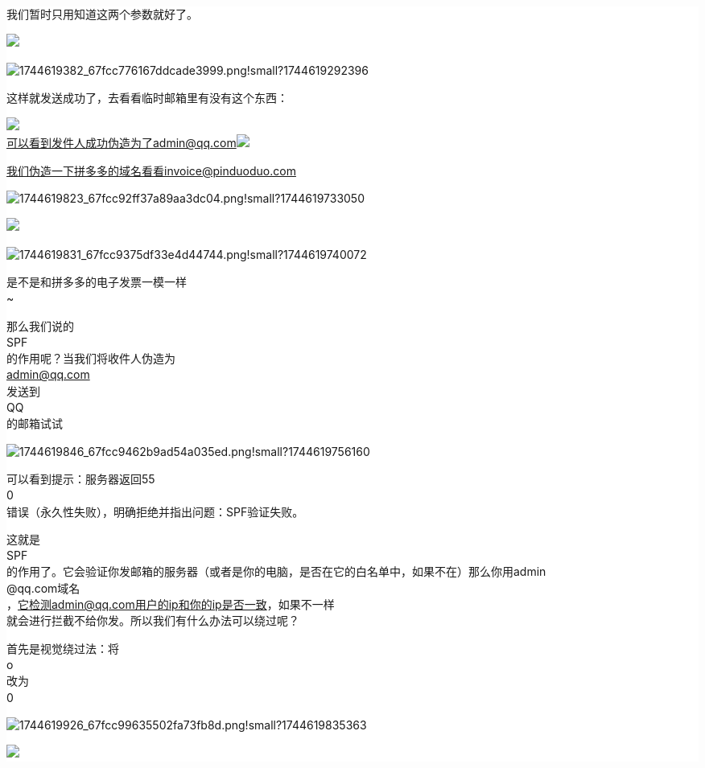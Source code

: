 我们暂时只用知道这两个参数就好了。  
  
![](https://mmbiz.qpic.cn/sz_mmbiz_png/b7iaH1LtiaKWVb5ic4kRHbm408dyL1icWYiaaCVHRuoicNBaV9pA82I6pWtvUEEQSibWlmaFTvJdlu3LDHPcG6NXHibFtQ/640?wx_fmt=png&from=appmsg "")  
  
  
![1744619382_67fcc776167ddcade3999.png!small?1744619292396](https://mmbiz.qpic.cn/sz_mmbiz_jpg/b7iaH1LtiaKWVb5ic4kRHbm408dyL1icWYiaaGSE3oTWDSxpUAyiclyQLibm2BSw4RF8AvpHnqPMnZZFuRkXD4dI4KSxA/640?wx_fmt=jpeg&from=appmsg "")  
  
这样就发送成功了，去看看临时邮箱里有没有这个东西：  
  
![](https://mmbiz.qpic.cn/sz_mmbiz_png/b7iaH1LtiaKWVb5ic4kRHbm408dyL1icWYiaaacYB3KMs79wC9DRiaIExtA27L8lPtX6p0ibkkCDNO4iaticyrziaib7rb5AQ/640?wx_fmt=png&from=appmsg "")  
可以看到发件人成功伪造为了admin@qq.com![](https://mmbiz.qpic.cn/sz_mmbiz_png/b7iaH1LtiaKWVb5ic4kRHbm408dyL1icWYiaaAwibYFFcU0JOUaxtmVUhceeq56SUnkqWiakF7yeg2CcJnOLIxLkZPibyw/640?wx_fmt=png&from=appmsg "")  
  
  
我们伪造一下拼多多的域名看看invoice@pinduoduo.com  
  
![1744619823_67fcc92ff37a89aa3dc04.png!small?1744619733050](https://mmbiz.qpic.cn/sz_mmbiz_jpg/b7iaH1LtiaKWVb5ic4kRHbm408dyL1icWYiaaYvQJSr7QjcfIJ6mXKn66njdXIicbgxWvXIPdTXicBRYK0Lz9Io06VRXg/640?wx_fmt=jpeg&from=appmsg "")  
  
![](https://mmbiz.qpic.cn/sz_mmbiz_png/b7iaH1LtiaKWVb5ic4kRHbm408dyL1icWYiaaCMOtstr5Pvrn7vXgEzsiaDKQO6Zibmic1iaiaiaoVMTw0hNdibMF5V5ZIzydg/640?wx_fmt=png&from=appmsg "")  
  
![1744619831_67fcc9375df33e4d44744.png!small?1744619740072](https://mmbiz.qpic.cn/sz_mmbiz_jpg/b7iaH1LtiaKWVb5ic4kRHbm408dyL1icWYiaakecxq89myCIjLANIloJDtjkRF62JWlONvBjKsN9P3mIt2gRg1sOnbA/640?wx_fmt=jpeg&from=appmsg "")  
  
是不是和拼多多的电子发票一模一样  
~  
  
那么我们说的  
SPF  
的作用呢？当我们将收件人伪造为  
admin@qq.com  
发送到  
QQ  
的邮箱试试  
  
![1744619846_67fcc9462b9ad54a035ed.png!small?1744619756160](https://mmbiz.qpic.cn/sz_mmbiz_jpg/b7iaH1LtiaKWVb5ic4kRHbm408dyL1icWYiaaSlkwXTcFYFw9Xs4zaMa4B8skHn3MibUcF93p1gX07Z9kgqpmJQnChBg/640?wx_fmt=jpeg&from=appmsg "")  
  
可以看到提示：服务器返回55  
0  
错误（永久性失败），明确拒绝并指出问题：SPF验证失败。  
  
这就是  
SPF  
的作用了。它会验证你发邮箱的服务器（或者是你的电脑，是否在它的白名单中，如果不在）那么你用admin  
@qq.com域名  
，它检测admin@qq.com用户的ip和你的ip是否一致，如果不一样  
就会进行拦截不给你发。所以我们有什么办法可以绕过呢？  
  
首先是视觉绕过法：将  
o  
改为  
0  
  
![1744619926_67fcc99635502fa73fb8d.png!small?1744619835363](https://mmbiz.qpic.cn/sz_mmbiz_jpg/b7iaH1LtiaKWVb5ic4kRHbm408dyL1icWYiaaVnoNnhibsU9jExeWGMIpVwPIKA8RrlQibXZr03ic2F22CYy96Rpe8DtHw/640?wx_fmt=jpeg&from=appmsg "")  
  
![](https://mmbiz.qpic.cn/sz_mmbiz_png/b7iaH1LtiaKWVb5ic4kRHbm408dyL1icWYiaaibpxFciakGTm13NCYdOfia9ezibIZzhZBFeRd2N2OMicFCdr6zicq8Ekxnjw/640?wx_fmt=png&from=appmsg "")  
  
